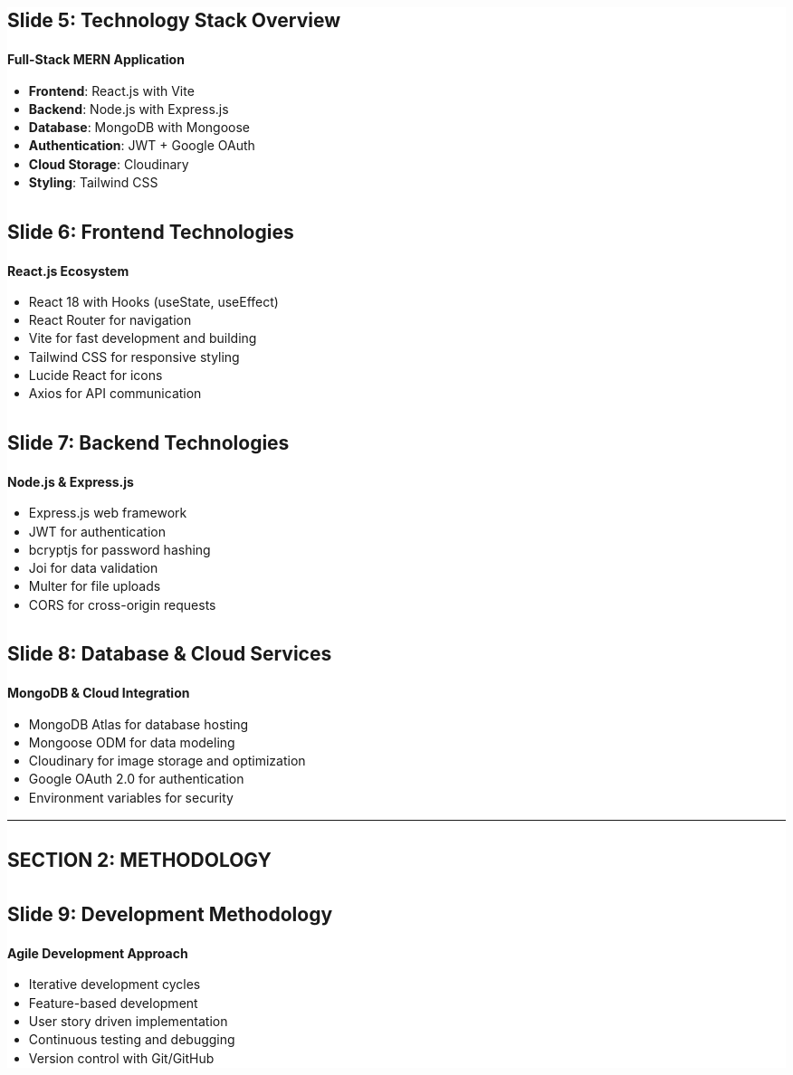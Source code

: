 ## Slide 5: Technology Stack Overview
**Full-Stack MERN Application**
- **Frontend**: React.js with Vite
- **Backend**: Node.js with Express.js
- **Database**: MongoDB with Mongoose
- **Authentication**: JWT + Google OAuth
- **Cloud Storage**: Cloudinary
- **Styling**: Tailwind CSS

## Slide 6: Frontend Technologies
**React.js Ecosystem**
- React 18 with Hooks (useState, useEffect)
- React Router for navigation
- Vite for fast development and building
- Tailwind CSS for responsive styling
- Lucide React for icons
- Axios for API communication

## Slide 7: Backend Technologies
**Node.js & Express.js**
- Express.js web framework
- JWT for authentication
- bcryptjs for password hashing
- Joi for data validation
- Multer for file uploads
- CORS for cross-origin requests

## Slide 8: Database & Cloud Services
**MongoDB & Cloud Integration**
- MongoDB Atlas for database hosting
- Mongoose ODM for data modeling
- Cloudinary for image storage and optimization
- Google OAuth 2.0 for authentication
- Environment variables for security

---

## SECTION 2: METHODOLOGY

## Slide 9: Development Methodology
**Agile Development Approach**
- Iterative development cycles
- Feature-based development
- User story driven implementation
- Continuous testing and debugging
- Version control with Git/GitHub
